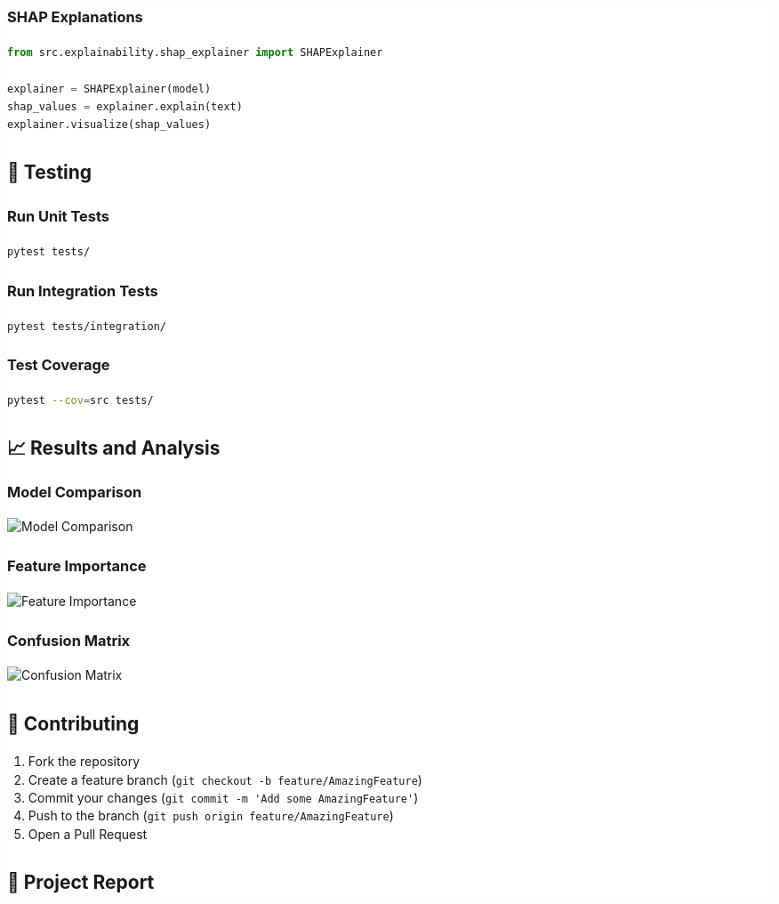 ### SHAP Explanations
```python
from src.explainability.shap_explainer import SHAPExplainer

explainer = SHAPExplainer(model)
shap_values = explainer.explain(text)
explainer.visualize(shap_values)
```

## 🧪 Testing

### Run Unit Tests
```bash
pytest tests/
```

### Run Integration Tests
```bash
pytest tests/integration/
```

### Test Coverage
```bash
pytest --cov=src tests/
```

## 📈 Results and Analysis

### Model Comparison
![Model Comparison](reports/model_comparison.png)

### Feature Importance
![Feature Importance](reports/feature_importance.png)

### Confusion Matrix
![Confusion Matrix](reports/confusion_matrix.png)

## 🤝 Contributing

1. Fork the repository
2. Create a feature branch (`git checkout -b feature/AmazingFeature`)
3. Commit your changes (`git commit -m 'Add some AmazingFeature'`)
4. Push to the branch (`git push origin feature/AmazingFeature`)
5. Open a Pull Request

## 📝 Project Report
